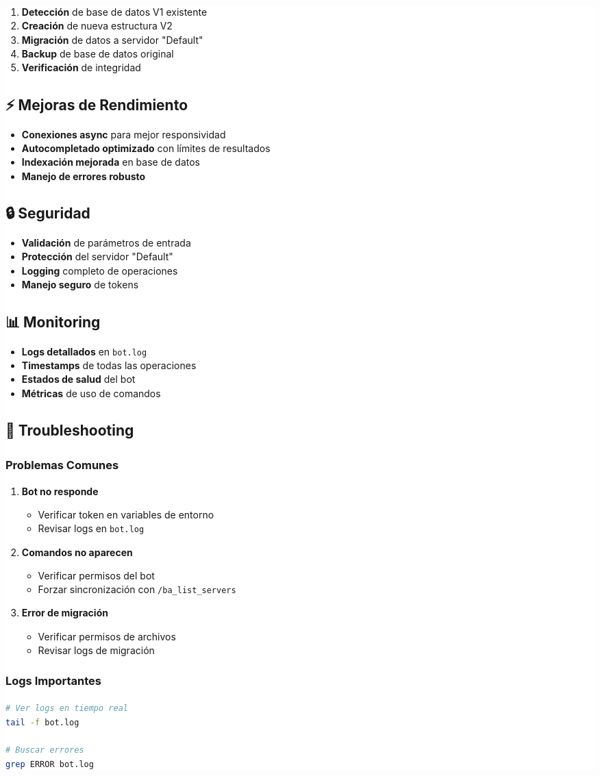 1. **Detección** de base de datos V1 existente
2. **Creación** de nueva estructura V2
3. **Migración** de datos a servidor "Default"
4. **Backup** de base de datos original
5. **Verificación** de integridad

## ⚡ Mejoras de Rendimiento

- **Conexiones async** para mejor responsividad
- **Autocompletado optimizado** con límites de resultados
- **Indexación mejorada** en base de datos
- **Manejo de errores robusto**

## 🔒 Seguridad

- **Validación** de parámetros de entrada
- **Protección** del servidor "Default"
- **Logging** completo de operaciones
- **Manejo seguro** de tokens

## 📊 Monitoring

- **Logs detallados** en `bot.log`
- **Timestamps** de todas las operaciones
- **Estados de salud** del bot
- **Métricas** de uso de comandos

## 🐛 Troubleshooting

### Problemas Comunes

1. **Bot no responde**
   - Verificar token en variables de entorno
   - Revisar logs en `bot.log`

2. **Comandos no aparecen**
   - Verificar permisos del bot
   - Forzar sincronización con `/ba_list_servers`

3. **Error de migración**
   - Verificar permisos de archivos
   - Revisar logs de migración

### Logs Importantes
```bash
# Ver logs en tiempo real
tail -f bot.log

# Buscar errores
grep ERROR bot.log
```
